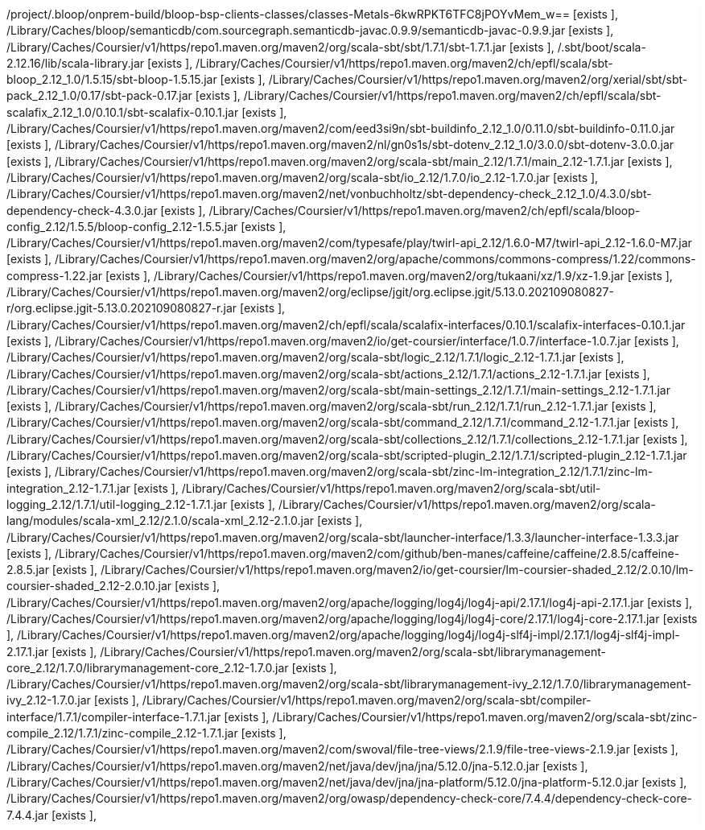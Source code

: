 <WORKSPACE>/project/.bloop/onprem-build/bloop-bsp-clients-classes/classes-Metals-6kwRPKT6TFC8jPOYvMem_w== [exists ], <HOME>/Library/Caches/bloop/semanticdb/com.sourcegraph.semanticdb-javac.0.9.9/semanticdb-javac-0.9.9.jar [exists ], <HOME>/Library/Caches/Coursier/v1/https/repo1.maven.org/maven2/org/scala-sbt/sbt/1.7.1/sbt-1.7.1.jar [exists ], <HOME>/.sbt/boot/scala-2.12.16/lib/scala-library.jar [exists ], <HOME>/Library/Caches/Coursier/v1/https/repo1.maven.org/maven2/ch/epfl/scala/sbt-bloop_2.12_1.0/1.5.15/sbt-bloop-1.5.15.jar [exists ], <HOME>/Library/Caches/Coursier/v1/https/repo1.maven.org/maven2/org/xerial/sbt/sbt-pack_2.12_1.0/0.17/sbt-pack-0.17.jar [exists ], <HOME>/Library/Caches/Coursier/v1/https/repo1.maven.org/maven2/ch/epfl/scala/sbt-scalafix_2.12_1.0/0.10.1/sbt-scalafix-0.10.1.jar [exists ], <HOME>/Library/Caches/Coursier/v1/https/repo1.maven.org/maven2/com/eed3si9n/sbt-buildinfo_2.12_1.0/0.11.0/sbt-buildinfo-0.11.0.jar [exists ], <HOME>/Library/Caches/Coursier/v1/https/repo1.maven.org/maven2/nl/gn0s1s/sbt-dotenv_2.12_1.0/3.0.0/sbt-dotenv-3.0.0.jar [exists ], <HOME>/Library/Caches/Coursier/v1/https/repo1.maven.org/maven2/org/scala-sbt/main_2.12/1.7.1/main_2.12-1.7.1.jar [exists ], <HOME>/Library/Caches/Coursier/v1/https/repo1.maven.org/maven2/org/scala-sbt/io_2.12/1.7.0/io_2.12-1.7.0.jar [exists ], <HOME>/Library/Caches/Coursier/v1/https/repo1.maven.org/maven2/net/vonbuchholtz/sbt-dependency-check_2.12_1.0/4.3.0/sbt-dependency-check-4.3.0.jar [exists ], <HOME>/Library/Caches/Coursier/v1/https/repo1.maven.org/maven2/ch/epfl/scala/bloop-config_2.12/1.5.5/bloop-config_2.12-1.5.5.jar [exists ], <HOME>/Library/Caches/Coursier/v1/https/repo1.maven.org/maven2/com/typesafe/play/twirl-api_2.12/1.6.0-M7/twirl-api_2.12-1.6.0-M7.jar [exists ], <HOME>/Library/Caches/Coursier/v1/https/repo1.maven.org/maven2/org/apache/commons/commons-compress/1.22/commons-compress-1.22.jar [exists ], <HOME>/Library/Caches/Coursier/v1/https/repo1.maven.org/maven2/org/tukaani/xz/1.9/xz-1.9.jar [exists ], <HOME>/Library/Caches/Coursier/v1/https/repo1.maven.org/maven2/org/eclipse/jgit/org.eclipse.jgit/5.13.0.202109080827-r/org.eclipse.jgit-5.13.0.202109080827-r.jar [exists ], <HOME>/Library/Caches/Coursier/v1/https/repo1.maven.org/maven2/ch/epfl/scala/scalafix-interfaces/0.10.1/scalafix-interfaces-0.10.1.jar [exists ], <HOME>/Library/Caches/Coursier/v1/https/repo1.maven.org/maven2/io/get-coursier/interface/1.0.7/interface-1.0.7.jar [exists ], <HOME>/Library/Caches/Coursier/v1/https/repo1.maven.org/maven2/org/scala-sbt/logic_2.12/1.7.1/logic_2.12-1.7.1.jar [exists ], <HOME>/Library/Caches/Coursier/v1/https/repo1.maven.org/maven2/org/scala-sbt/actions_2.12/1.7.1/actions_2.12-1.7.1.jar [exists ], <HOME>/Library/Caches/Coursier/v1/https/repo1.maven.org/maven2/org/scala-sbt/main-settings_2.12/1.7.1/main-settings_2.12-1.7.1.jar [exists ], <HOME>/Library/Caches/Coursier/v1/https/repo1.maven.org/maven2/org/scala-sbt/run_2.12/1.7.1/run_2.12-1.7.1.jar [exists ], <HOME>/Library/Caches/Coursier/v1/https/repo1.maven.org/maven2/org/scala-sbt/command_2.12/1.7.1/command_2.12-1.7.1.jar [exists ], <HOME>/Library/Caches/Coursier/v1/https/repo1.maven.org/maven2/org/scala-sbt/collections_2.12/1.7.1/collections_2.12-1.7.1.jar [exists ], <HOME>/Library/Caches/Coursier/v1/https/repo1.maven.org/maven2/org/scala-sbt/scripted-plugin_2.12/1.7.1/scripted-plugin_2.12-1.7.1.jar [exists ], <HOME>/Library/Caches/Coursier/v1/https/repo1.maven.org/maven2/org/scala-sbt/zinc-lm-integration_2.12/1.7.1/zinc-lm-integration_2.12-1.7.1.jar [exists ], <HOME>/Library/Caches/Coursier/v1/https/repo1.maven.org/maven2/org/scala-sbt/util-logging_2.12/1.7.1/util-logging_2.12-1.7.1.jar [exists ], <HOME>/Library/Caches/Coursier/v1/https/repo1.maven.org/maven2/org/scala-lang/modules/scala-xml_2.12/2.1.0/scala-xml_2.12-2.1.0.jar [exists ], <HOME>/Library/Caches/Coursier/v1/https/repo1.maven.org/maven2/org/scala-sbt/launcher-interface/1.3.3/launcher-interface-1.3.3.jar [exists ], <HOME>/Library/Caches/Coursier/v1/https/repo1.maven.org/maven2/com/github/ben-manes/caffeine/caffeine/2.8.5/caffeine-2.8.5.jar [exists ], <HOME>/Library/Caches/Coursier/v1/https/repo1.maven.org/maven2/io/get-coursier/lm-coursier-shaded_2.12/2.0.10/lm-coursier-shaded_2.12-2.0.10.jar [exists ], <HOME>/Library/Caches/Coursier/v1/https/repo1.maven.org/maven2/org/apache/logging/log4j/log4j-api/2.17.1/log4j-api-2.17.1.jar [exists ], <HOME>/Library/Caches/Coursier/v1/https/repo1.maven.org/maven2/org/apache/logging/log4j/log4j-core/2.17.1/log4j-core-2.17.1.jar [exists ], <HOME>/Library/Caches/Coursier/v1/https/repo1.maven.org/maven2/org/apache/logging/log4j/log4j-slf4j-impl/2.17.1/log4j-slf4j-impl-2.17.1.jar [exists ], <HOME>/Library/Caches/Coursier/v1/https/repo1.maven.org/maven2/org/scala-sbt/librarymanagement-core_2.12/1.7.0/librarymanagement-core_2.12-1.7.0.jar [exists ], <HOME>/Library/Caches/Coursier/v1/https/repo1.maven.org/maven2/org/scala-sbt/librarymanagement-ivy_2.12/1.7.0/librarymanagement-ivy_2.12-1.7.0.jar [exists ], <HOME>/Library/Caches/Coursier/v1/https/repo1.maven.org/maven2/org/scala-sbt/compiler-interface/1.7.1/compiler-interface-1.7.1.jar [exists ], <HOME>/Library/Caches/Coursier/v1/https/repo1.maven.org/maven2/org/scala-sbt/zinc-compile_2.12/1.7.1/zinc-compile_2.12-1.7.1.jar [exists ], <HOME>/Library/Caches/Coursier/v1/https/repo1.maven.org/maven2/com/swoval/file-tree-views/2.1.9/file-tree-views-2.1.9.jar [exists ], <HOME>/Library/Caches/Coursier/v1/https/repo1.maven.org/maven2/net/java/dev/jna/jna/5.12.0/jna-5.12.0.jar [exists ], <HOME>/Library/Caches/Coursier/v1/https/repo1.maven.org/maven2/net/java/dev/jna/jna-platform/5.12.0/jna-platform-5.12.0.jar [exists ], <HOME>/Library/Caches/Coursier/v1/https/repo1.maven.org/maven2/org/owasp/dependency-check-core/7.4.4/dependency-check-core-7.4.4.jar [exists ],